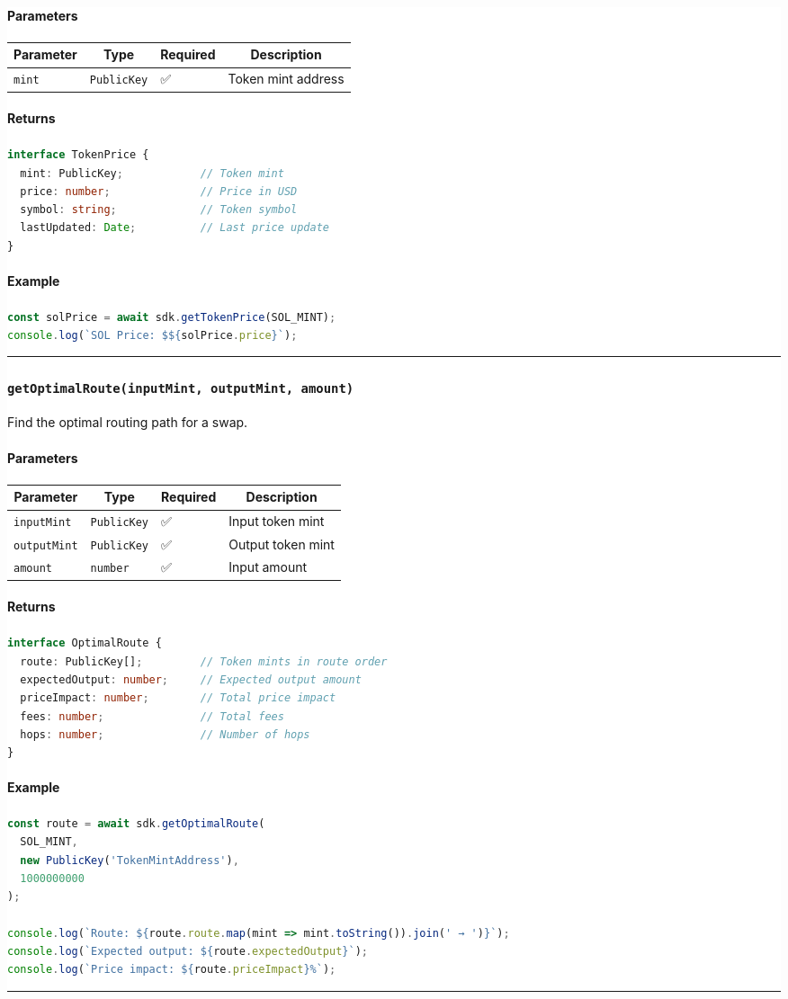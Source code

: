 #### Parameters

| Parameter | Type | Required | Description |
|-----------|------|----------|-------------|
| `mint` | `PublicKey` | ✅ | Token mint address |

#### Returns

```typescript
interface TokenPrice {
  mint: PublicKey;            // Token mint
  price: number;              // Price in USD
  symbol: string;             // Token symbol
  lastUpdated: Date;          // Last price update
}
```

#### Example

```typescript
const solPrice = await sdk.getTokenPrice(SOL_MINT);
console.log(`SOL Price: $${solPrice.price}`);
```

---

### `getOptimalRoute(inputMint, outputMint, amount)`

Find the optimal routing path for a swap.

#### Parameters

| Parameter | Type | Required | Description |
|-----------|------|----------|-------------|
| `inputMint` | `PublicKey` | ✅ | Input token mint |
| `outputMint` | `PublicKey` | ✅ | Output token mint |
| `amount` | `number` | ✅ | Input amount |

#### Returns

```typescript
interface OptimalRoute {
  route: PublicKey[];         // Token mints in route order
  expectedOutput: number;     // Expected output amount
  priceImpact: number;        // Total price impact
  fees: number;               // Total fees
  hops: number;               // Number of hops
}
```

#### Example

```typescript
const route = await sdk.getOptimalRoute(
  SOL_MINT,
  new PublicKey('TokenMintAddress'),
  1000000000
);

console.log(`Route: ${route.route.map(mint => mint.toString()).join(' → ')}`);
console.log(`Expected output: ${route.expectedOutput}`);
console.log(`Price impact: ${route.priceImpact}%`);
```

---